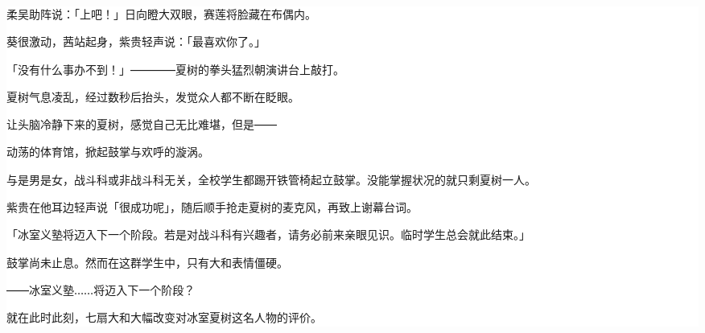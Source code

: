 柔吴助阵说：「上吧！」日向瞪大双眼，赛莲将脸藏在布偶内。

葵很激动，茜站起身，紫贵轻声说：「最喜欢你了。」

「没有什么事办不到！」————夏树的拳头猛烈朝演讲台上敲打。

夏树气息凌乱，经过数秒后抬头，发觉众人都不断在眨眼。

让头脑冷静下来的夏树，感觉自己无比难堪，但是——

动荡的体育馆，掀起鼓掌与欢呼的漩涡。

与是男是女，战斗科或非战斗科无关，全校学生都踢开铁管椅起立鼓掌。没能掌握状况的就只剩夏树一人。

紫贵在他耳边轻声说「很成功呢」，随后顺手抢走夏树的麦克风，再致上谢幕台词。

「冰室义塾将迈入下一个阶段。若是对战斗科有兴趣者，请务必前来亲眼见识。临时学生总会就此结束。」

鼓掌尚未止息。然而在这群学生中，只有大和表情僵硬。

——冰室义塾……将迈入下一个阶段？

就在此时此刻，七扇大和大幅改变对冰室夏树这名人物的评价。

